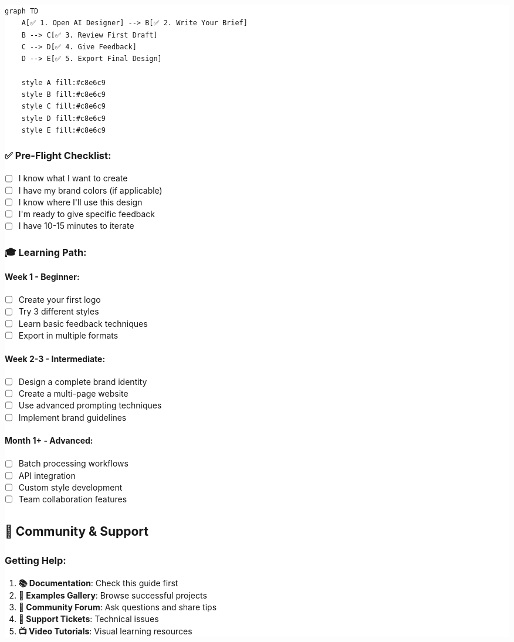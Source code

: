 ```mermaid
graph TD
    A[✅ 1. Open AI Designer] --> B[✅ 2. Write Your Brief]
    B --> C[✅ 3. Review First Draft]
    C --> D[✅ 4. Give Feedback]
    D --> E[✅ 5. Export Final Design]

    style A fill:#c8e6c9
    style B fill:#c8e6c9
    style C fill:#c8e6c9
    style D fill:#c8e6c9
    style E fill:#c8e6c9
```

### ✅ Pre-Flight Checklist:

- [ ] I know what I want to create
- [ ] I have my brand colors (if applicable)
- [ ] I know where I'll use this design
- [ ] I'm ready to give specific feedback
- [ ] I have 10-15 minutes to iterate

### 🎓 Learning Path:

#### Week 1 - Beginner:

- [ ] Create your first logo
- [ ] Try 3 different styles
- [ ] Learn basic feedback techniques
- [ ] Export in multiple formats

#### Week 2-3 - Intermediate:

- [ ] Design a complete brand identity
- [ ] Create a multi-page website
- [ ] Use advanced prompting techniques
- [ ] Implement brand guidelines

#### Month 1+ - Advanced:

- [ ] Batch processing workflows
- [ ] API integration
- [ ] Custom style development
- [ ] Team collaboration features

## 🤝 Community & Support

### Getting Help:

1. **📚 Documentation**: Check this guide first
2. **🎨 Examples Gallery**: Browse successful projects
3. **💬 Community Forum**: Ask questions and share tips
4. **🎫 Support Tickets**: Technical issues
5. **📺 Video Tutorials**: Visual learning resources
